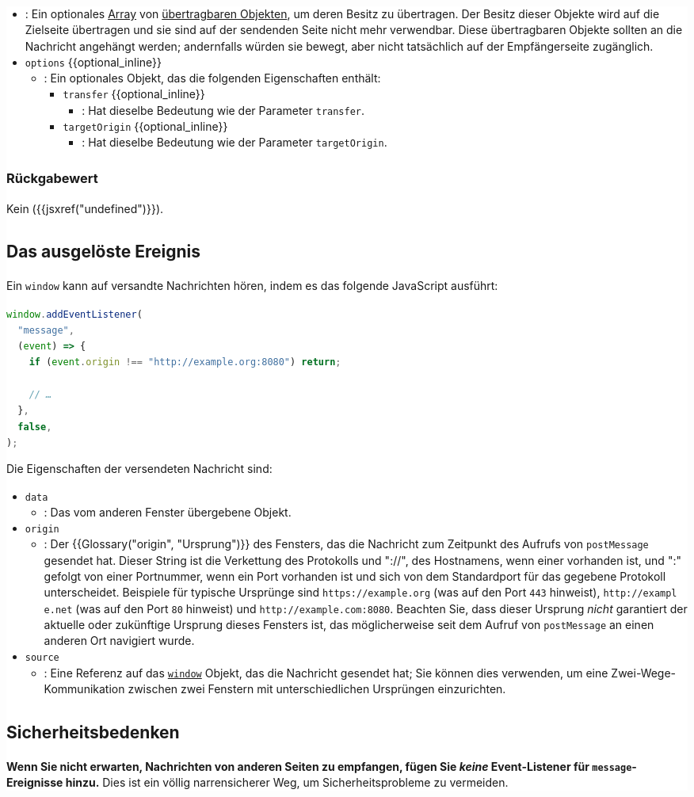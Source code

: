   - : Ein optionales [Array](/de/docs/Web/JavaScript/Reference/Global_Objects/Array) von [übertragbaren Objekten](/de/docs/Web/API/Web_Workers_API/Transferable_objects), um deren Besitz zu übertragen. Der Besitz dieser Objekte wird auf die Zielseite übertragen und sie sind auf der sendenden Seite nicht mehr verwendbar. Diese übertragbaren Objekte sollten an die Nachricht angehängt werden; andernfalls würden sie bewegt, aber nicht tatsächlich auf der Empfängerseite zugänglich.
- `options` {{optional_inline}}
  - : Ein optionales Objekt, das die folgenden Eigenschaften enthält:
    - `transfer` {{optional_inline}}
      - : Hat dieselbe Bedeutung wie der Parameter `transfer`.
    - `targetOrigin` {{optional_inline}}
      - : Hat dieselbe Bedeutung wie der Parameter `targetOrigin`.

### Rückgabewert

Kein ({{jsxref("undefined")}}).

## Das ausgelöste Ereignis

Ein `window` kann auf versandte Nachrichten hören, indem es das folgende JavaScript ausführt:

```js
window.addEventListener(
  "message",
  (event) => {
    if (event.origin !== "http://example.org:8080") return;

    // …
  },
  false,
);
```

Die Eigenschaften der versendeten Nachricht sind:

- `data`
  - : Das vom anderen Fenster übergebene Objekt.
- `origin`
  - : Der {{Glossary("origin", "Ursprung")}} des Fensters, das die Nachricht zum Zeitpunkt des Aufrufs von `postMessage` gesendet hat. Dieser String ist die Verkettung des Protokolls und "://", des Hostnamens, wenn einer vorhanden ist, und ":" gefolgt von einer Portnummer, wenn ein Port vorhanden ist und sich von dem Standardport für das gegebene Protokoll unterscheidet. Beispiele für typische Ursprünge sind `https://example.org` (was auf den Port `443` hinweist), `http://example.net` (was auf den Port `80` hinweist) und `http://example.com:8080`. Beachten Sie, dass dieser Ursprung _nicht_ garantiert der aktuelle oder zukünftige Ursprung dieses Fensters ist, das möglicherweise seit dem Aufruf von `postMessage` an einen anderen Ort navigiert wurde.
- `source`
  - : Eine Referenz auf das [`window`](/de/docs/Web/API/Window) Objekt, das die Nachricht gesendet hat; Sie können dies verwenden, um eine Zwei-Wege-Kommunikation zwischen zwei Fenstern mit unterschiedlichen Ursprüngen einzurichten.

## Sicherheitsbedenken

**Wenn Sie nicht erwarten, Nachrichten von anderen Seiten zu empfangen, fügen Sie _keine_ Event-Listener für `message`-Ereignisse hinzu.** Dies ist ein völlig narrensicherer Weg, um Sicherheitsprobleme zu vermeiden.
